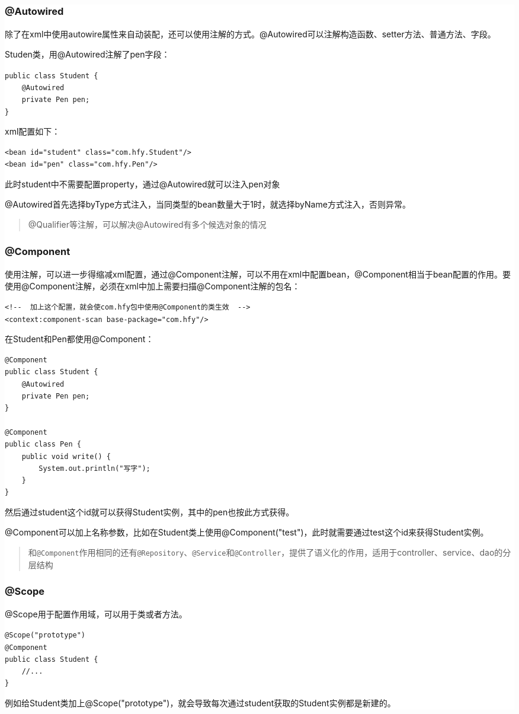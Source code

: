 ### @Autowired
除了在xml中使用autowire属性来自动装配，还可以使用注解的方式。@Autowired可以注解构造函数、setter方法、普通方法、字段。

Studen类，用@Autowired注解了pen字段：
```
public class Student {
    @Autowired
    private Pen pen;
}
```
xml配置如下：
```
<bean id="student" class="com.hfy.Student"/>
<bean id="pen" class="com.hfy.Pen"/>
```
此时student中不需要配置property，通过@Autowired就可以注入pen对象

@Autowired首先选择byType方式注入，当同类型的bean数量大于1时，就选择byName方式注入，否则异常。

> @Qualifier等注解，可以解决@Autowired有多个候选对象的情况

### @Component
使用注解，可以进一步得缩减xml配置，通过@Component注解，可以不用在xml中配置bean，@Component相当于bean配置的作用。要使用@Component注解，必须在xml中加上需要扫描@Component注解的包名：
```
<!--  加上这个配置，就会使com.hfy包中使用@Component的类生效  -->
<context:component-scan base-package="com.hfy"/>
```

在Student和Pen都使用@Component：
```
@Component
public class Student {
    @Autowired
    private Pen pen;
}

@Component
public class Pen {
    public void write() {
        System.out.println("写字");
    }
}
```
然后通过student这个id就可以获得Student实例，其中的pen也按此方式获得。

@Component可以加上名称参数，比如在Student类上使用@Component("test")，此时就需要通过test这个id来获得Student实例。

> 和`@Component`作用相同的还有`@Repository`、`@Service`和`@Controller`，提供了语义化的作用，适用于controller、service、dao的分层结构

### @Scope
@Scope用于配置作用域，可以用于类或者方法。

```
@Scope("prototype")
@Component
public class Student {
    //...
}
```
例如给Student类加上@Scope("prototype")，就会导致每次通过student获取的Student实例都是新建的。
